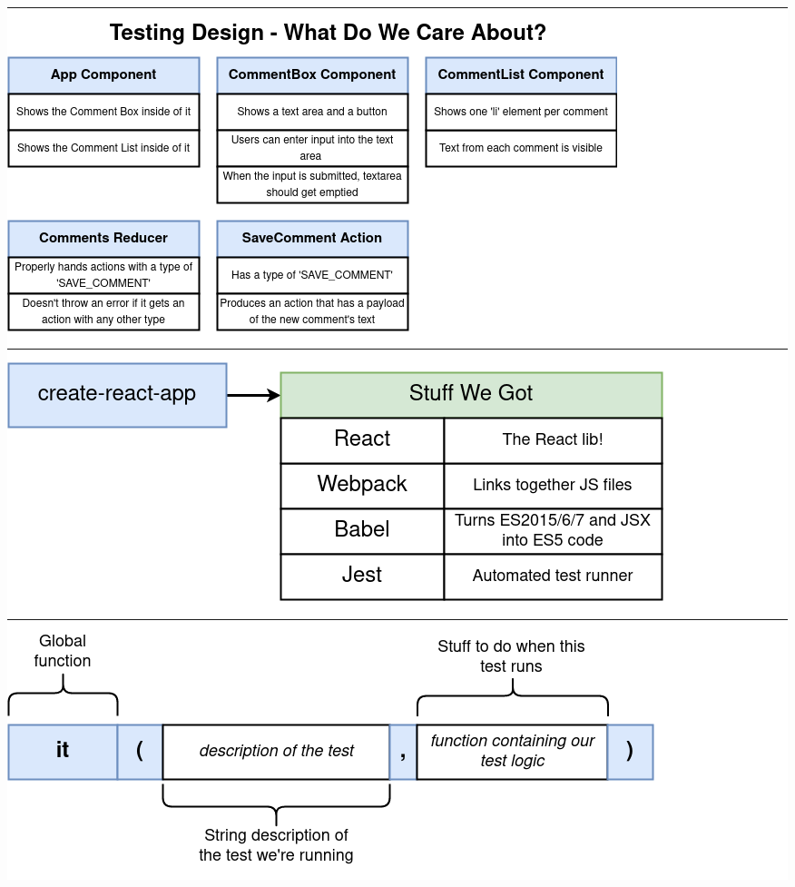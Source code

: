 ----------

![Testing Design](./docs/testing-design.png) 

----------

![Jest](./docs/jest.png) 

----------

![it block](./docs/it-block.png) 
